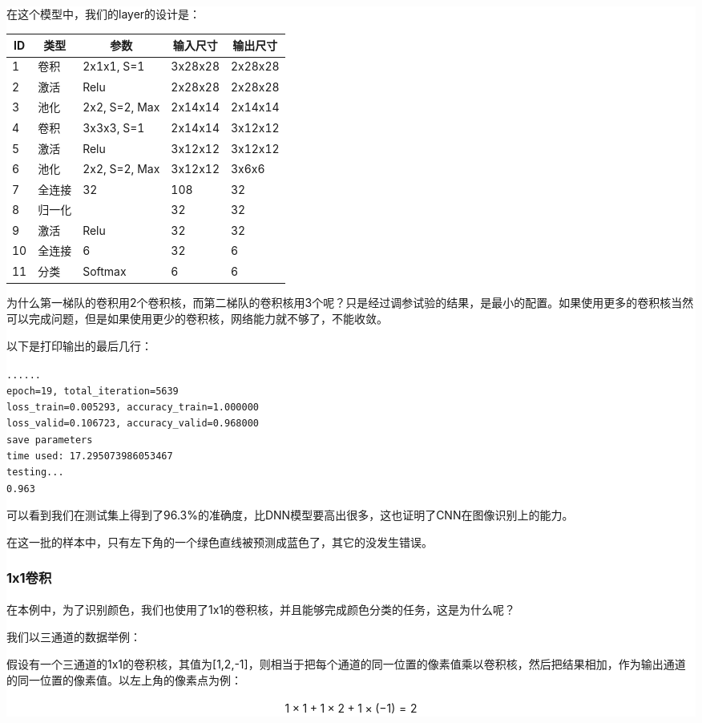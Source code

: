 在这个模型中，我们的layer的设计是：

|ID|类型|参数|输入尺寸|输出尺寸|
|---|---|---|---|---|
|1|卷积|2x1x1, S=1|3x28x28|2x28x28|
|2|激活|Relu|2x28x28|2x28x28|
|3|池化|2x2, S=2, Max|2x14x14|2x14x14|
|4|卷积|3x3x3, S=1|2x14x14|3x12x12|
|5|激活|Relu|3x12x12|3x12x12|
|6|池化|2x2, S=2, Max|3x12x12|3x6x6|
|7|全连接|32|108|32|
|8|归一化||32|32|
|9|激活|Relu|32|32|
|10|全连接|6|32|6|
|11|分类|Softmax|6|6|

为什么第一梯队的卷积用2个卷积核，而第二梯队的卷积核用3个呢？只是经过调参试验的结果，是最小的配置。如果使用更多的卷积核当然可以完成问题，但是如果使用更少的卷积核，网络能力就不够了，不能收敛。


以下是打印输出的最后几行：

```
......
epoch=19, total_iteration=5639
loss_train=0.005293, accuracy_train=1.000000
loss_valid=0.106723, accuracy_valid=0.968000
save parameters
time used: 17.295073986053467
testing...
0.963
```

可以看到我们在测试集上得到了96.3%的准确度，比DNN模型要高出很多，这也证明了CNN在图像识别上的能力。



在这一批的样本中，只有左下角的一个绿色直线被预测成蓝色了，其它的没发生错误。

### 1x1卷积

在本例中，为了识别颜色，我们也使用了1x1的卷积核，并且能够完成颜色分类的任务，这是为什么呢？

我们以三通道的数据举例：



假设有一个三通道的1x1的卷积核，其值为[1,2,-1]，则相当于把每个通道的同一位置的像素值乘以卷积核，然后把结果相加，作为输出通道的同一位置的像素值。以左上角的像素点为例：

$$
1 \times 1 + 1 \times 2 + 1 \times (-1)=2
$$

